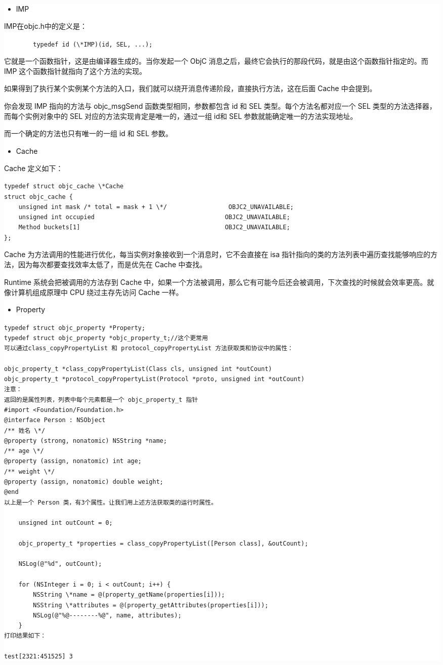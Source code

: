 * IMP

IMP在objc.h中的定义是：

```objc
        typedef id (\*IMP)(id, SEL, ...);
```

它就是一个函数指针，这是由编译器生成的。当你发起一个 ObjC 消息之后，最终它会执行的那段代码，就是由这个函数指针指定的。而 IMP 这个函数指针就指向了这个方法的实现。

如果得到了执行某个实例某个方法的入口，我们就可以绕开消息传递阶段，直接执行方法，这在后面 Cache 中会提到。

你会发现 IMP 指向的方法与 objc_msgSend 函数类型相同，参数都包含 id 和 SEL 类型。每个方法名都对应一个 SEL 类型的方法选择器，而每个实例对象中的 SEL 对应的方法实现肯定是唯一的，通过一组 id和 SEL 参数就能确定唯一的方法实现地址。

而一个确定的方法也只有唯一的一组 id 和 SEL 参数。


* Cache

Cache 定义如下：

```objc
typedef struct objc_cache \*Cache
struct objc_cache {
    unsigned int mask /* total = mask + 1 \*/                 OBJC2_UNAVAILABLE;
    unsigned int occupied                                    OBJC2_UNAVAILABLE;
    Method buckets[1]                                        OBJC2_UNAVAILABLE;
};
```

Cache 为方法调用的性能进行优化，每当实例对象接收到一个消息时，它不会直接在 isa 指针指向的类的方法列表中遍历查找能够响应的方法，因为每次都要查找效率太低了，而是优先在 Cache 中查找。

Runtime 系统会把被调用的方法存到 Cache 中，如果一个方法被调用，那么它有可能今后还会被调用，下次查找的时候就会效率更高。就像计算机组成原理中 CPU 绕过主存先访问 Cache 一样。

* Property

```objc
typedef struct objc_property *Property;
typedef struct objc_property *objc_property_t;//这个更常用
可以通过class_copyPropertyList 和 protocol_copyPropertyList 方法获取类和协议中的属性：

objc_property_t *class_copyPropertyList(Class cls, unsigned int *outCount)
objc_property_t *protocol_copyPropertyList(Protocol *proto, unsigned int *outCount)
注意：
返回的是属性列表，列表中每个元素都是一个 objc_property_t 指针
#import <Foundation/Foundation.h>
@interface Person : NSObject
/** 姓名 \*/
@property (strong, nonatomic) NSString *name;
/** age \*/
@property (assign, nonatomic) int age;
/** weight \*/
@property (assign, nonatomic) double weight;
@end
以上是一个 Person 类，有3个属性。让我们用上述方法获取类的运行时属性。

    unsigned int outCount = 0;

    objc_property_t *properties = class_copyPropertyList([Person class], &outCount);

    NSLog(@"%d", outCount);

    for (NSInteger i = 0; i < outCount; i++) {
        NSString \*name = @(property_getName(properties[i]));
        NSString \*attributes = @(property_getAttributes(properties[i]));
        NSLog(@"%@--------%@", name, attributes);
    }
打印结果如下：

test[2321:451525] 3
```